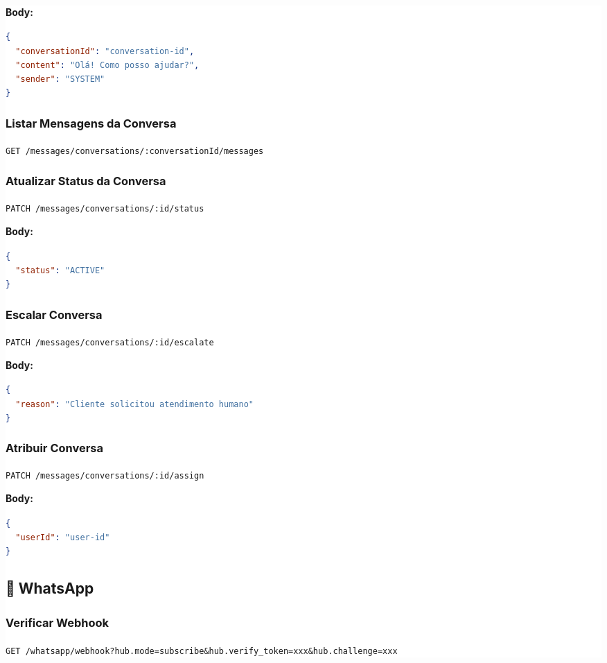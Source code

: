 **Body:**
```json
{
  "conversationId": "conversation-id",
  "content": "Olá! Como posso ajudar?",
  "sender": "SYSTEM"
}
```

### Listar Mensagens da Conversa
```http
GET /messages/conversations/:conversationId/messages
```

### Atualizar Status da Conversa
```http
PATCH /messages/conversations/:id/status
```

**Body:**
```json
{
  "status": "ACTIVE"
}
```

### Escalar Conversa
```http
PATCH /messages/conversations/:id/escalate
```

**Body:**
```json
{
  "reason": "Cliente solicitou atendimento humano"
}
```

### Atribuir Conversa
```http
PATCH /messages/conversations/:id/assign
```

**Body:**
```json
{
  "userId": "user-id"
}
```

## 📱 WhatsApp

### Verificar Webhook
```http
GET /whatsapp/webhook?hub.mode=subscribe&hub.verify_token=xxx&hub.challenge=xxx
```
